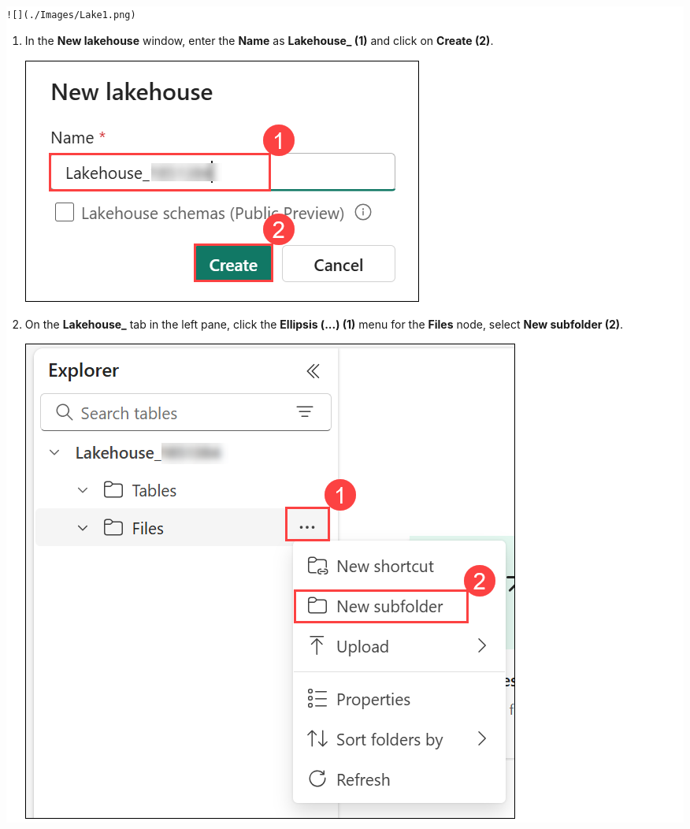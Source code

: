     ![](./Images/Lake1.png)

1. In the **New lakehouse** window, enter the **Name** as **Lakehouse_<inject key="DeploymentID" enableCopy="false"/> (1)** and click on **Create (2)**.

    ![](./Images/ex1t3p4.png)

1. On the **Lakehouse_<inject key="DeploymentID" enableCopy="false"/>** tab in the left pane, click the **Ellipsis (...) (1)** menu for the **Files** node, select **New subfolder (2)**.
    
    ![](./Images/ex1t3p5.png)
